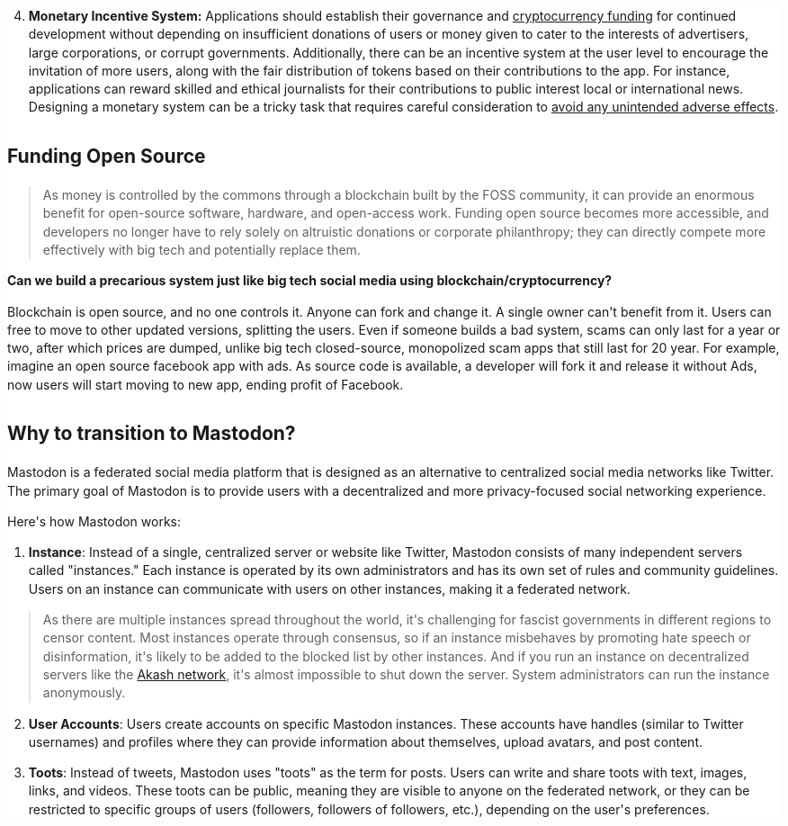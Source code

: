 4) **Monetary Incentive System:** Applications should establish their governance and [cryptocurrency funding](https://polkadot.polkassembly.io/opengov) for continued development without depending on insufficient donations of users or money given to cater to the interests of advertisers, large corporations, or corrupt governments. Additionally, there can be an incentive system at the user level to encourage the invitation of more users, along with the fair distribution of tokens based on their contributions to the app. For instance, applications can reward skilled and ethical journalists for their contributions to public interest local or international news. Designing a monetary system can be a tricky task that requires careful consideration to [avoid any unintended adverse effects](./democracy/tyranny_of_the_majority.md).

## Funding Open Source

> As money is controlled by the commons through a blockchain built by the FOSS community, it can provide an enormous benefit for open-source software, hardware, and open-access work. Funding open source becomes more accessible, and developers no longer have to rely solely on altruistic donations or corporate philanthropy; they can directly compete more effectively with big tech and potentially replace them.

**Can we build a precarious system just like big tech social media using blockchain/cryptocurrency?**

Blockchain is open source, and no one controls it. Anyone can fork and change it. A single owner can't benefit from it. Users can free to move to other updated versions, splitting the users. Even if someone builds a bad system, scams can only last for a year or two, after which prices are dumped, unlike big tech closed-source, monopolized scam apps that still last for 20 year. For example, imagine an open source facebook app with ads. As source code is available, a developer will fork it and release it without Ads, now users will start moving to new app, ending profit of Facebook.

## Why to transition to Mastodon?

Mastodon is a federated social media platform that is designed as an alternative to centralized social media networks like Twitter. The primary goal of Mastodon is to provide users with a decentralized and more privacy-focused social networking experience.

Here's how Mastodon works:

1. **Instance**: Instead of a single, centralized server or website like Twitter, Mastodon consists of many independent servers called "instances." Each instance is operated by its own administrators and has its own set of rules and community guidelines. Users on an instance can communicate with users on other instances, making it a federated network.

> As there are multiple instances spread throughout the world, it's challenging for fascist governments in different regions to censor content. Most instances operate through consensus, so if an instance misbehaves by promoting hate speech or disinformation, it's likely to be added to the blocked list by other instances.
And if you run an instance on decentralized servers like the [Akash network](https://akash.network/), it's almost impossible to shut down the server. System administrators can run the instance anonymously.

2. **User Accounts**: Users create accounts on specific Mastodon instances. These accounts have handles (similar to Twitter usernames) and profiles where they can provide information about themselves, upload avatars, and post content.

3. **Toots**: Instead of tweets, Mastodon uses "toots" as the term for posts. Users can write and share toots with text, images, links, and videos. These toots can be public, meaning they are visible to anyone on the federated network, or they can be restricted to specific groups of users (followers, followers of followers, etc.), depending on the user's preferences.
